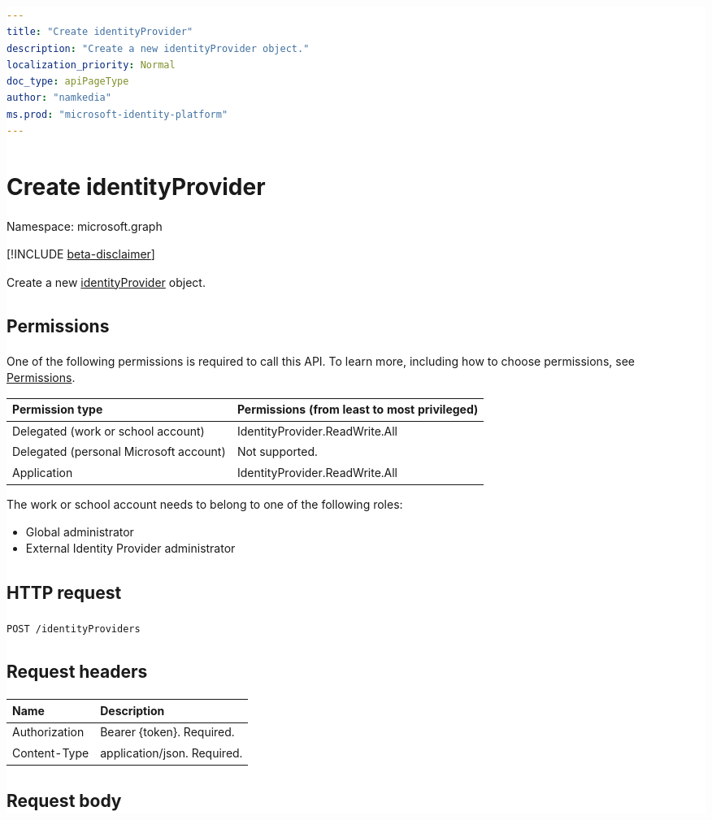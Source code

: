 ```yaml
---
title: "Create identityProvider"
description: "Create a new identityProvider object."
localization_priority: Normal
doc_type: apiPageType
author: "namkedia"
ms.prod: "microsoft-identity-platform"
---
```


# Create identityProvider

Namespace: microsoft.graph

[!INCLUDE [beta-disclaimer](../../includes/beta-disclaimer.md)]

Create a new [identityProvider](../resources/identityprovider.md) object.

## Permissions

One of the following permissions is required to call this API. To learn more, including how to choose permissions, see [Permissions](/graph/permissions-reference).

|Permission type      | Permissions (from least to most privileged)              |
|:--------------------|:---------------------------------------------------------|
|Delegated (work or school account)|IdentityProvider.ReadWrite.All|
|Delegated (personal Microsoft account)| Not supported.|
|Application|IdentityProvider.ReadWrite.All|

The work or school account needs to belong to one of the following roles:
* Global administrator
* External Identity Provider administrator

## HTTP request


```http
POST /identityProviders
```

## Request headers

|Name|Description|
|:---------------|:----------|
|Authorization|Bearer {token}. Required.|
|Content-Type|application/json. Required.|

## Request body
